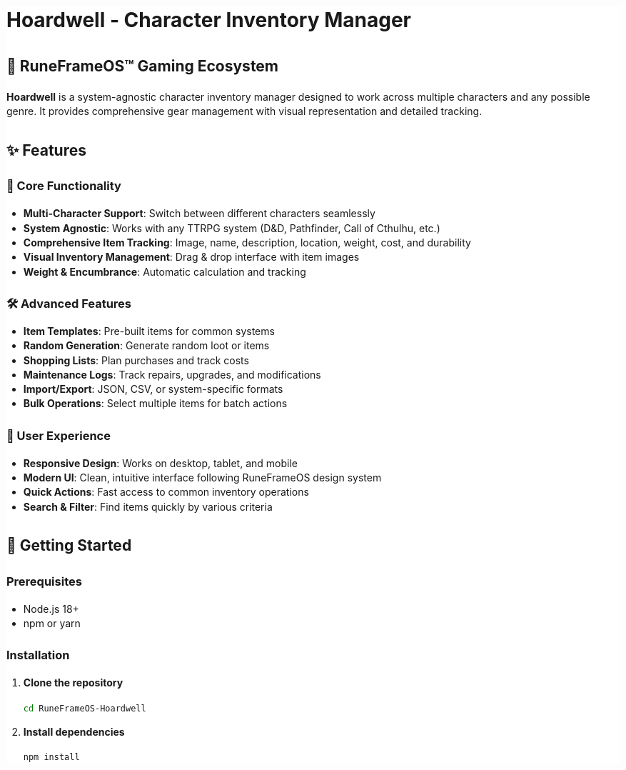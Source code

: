 # Hoardwell - Character Inventory Manager

## 🏺 RuneFrameOS™ Gaming Ecosystem

**Hoardwell** is a system-agnostic character inventory manager designed to work across multiple characters and any possible genre. It provides comprehensive gear management with visual representation and detailed tracking.

## ✨ Features

### 🎯 Core Functionality
- **Multi-Character Support**: Switch between different characters seamlessly
- **System Agnostic**: Works with any TTRPG system (D&D, Pathfinder, Call of Cthulhu, etc.)
- **Comprehensive Item Tracking**: Image, name, description, location, weight, cost, and durability
- **Visual Inventory Management**: Drag & drop interface with item images
- **Weight & Encumbrance**: Automatic calculation and tracking

### 🛠️ Advanced Features
- **Item Templates**: Pre-built items for common systems
- **Random Generation**: Generate random loot or items
- **Shopping Lists**: Plan purchases and track costs
- **Maintenance Logs**: Track repairs, upgrades, and modifications
- **Import/Export**: JSON, CSV, or system-specific formats
- **Bulk Operations**: Select multiple items for batch actions

### 📱 User Experience
- **Responsive Design**: Works on desktop, tablet, and mobile
- **Modern UI**: Clean, intuitive interface following RuneFrameOS design system
- **Quick Actions**: Fast access to common inventory operations
- **Search & Filter**: Find items quickly by various criteria

## 🚀 Getting Started

### Prerequisites
- Node.js 18+ 
- npm or yarn

### Installation

1. **Clone the repository**
   ```bash
   cd RuneFrameOS-Hoardwell
   ```

2. **Install dependencies**
   ```bash
   npm install
   ```

